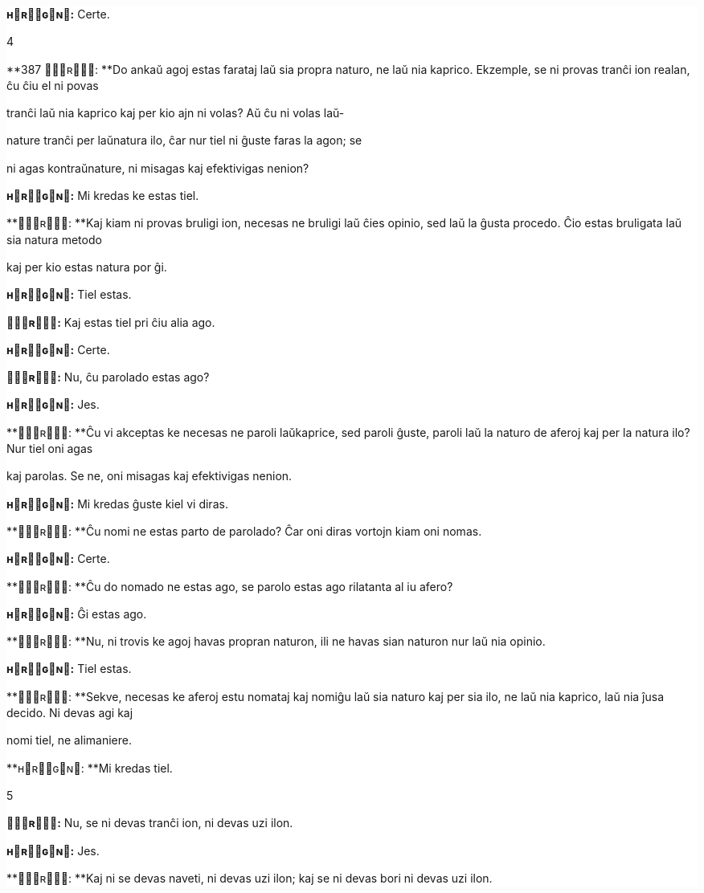 **ʜʀɢɴ:** Certe. 

4

**387 ʀ: **Do ankaŭ agoj estas farataj laŭ sia propra naturo, ne laŭ nia kaprico. Ekzemple, se ni provas tranĉi ion realan, ĉu ĉiu el ni povas

tranĉi laŭ nia kaprico kaj per kio ajn ni volas? Aŭ ĉu ni volas laŭ-

nature tranĉi per laŭnatura ilo, ĉar nur tiel ni ĝuste faras la agon; se

ni agas kontraŭnature, ni misagas kaj efektivigas nenion? 

**ʜʀɢɴ:** Mi kredas ke estas tiel. 

**ʀ: **Kaj kiam ni provas bruligi ion, necesas ne bruligi laŭ ĉies opinio, sed laŭ la ĝusta procedo. Ĉio estas bruligata laŭ sia natura metodo

kaj per kio estas natura por ĝi. 

**ʜʀɢɴ:** Tiel estas. 

**ʀ:** Kaj estas tiel pri ĉiu alia ago. 

**ʜʀɢɴ:** Certe. 

**ʀ:** Nu, ĉu parolado estas ago? 

**ʜʀɢɴ:** Jes. 

**ʀ: **Ĉu vi akceptas ke necesas ne paroli laŭkaprice, sed paroli ĝuste, paroli laŭ la naturo de aferoj kaj per la natura ilo? Nur tiel oni agas

kaj parolas. Se ne, oni misagas kaj efektivigas nenion. 

**ʜʀɢɴ:** Mi kredas ĝuste kiel vi diras. 

**ʀ: **Ĉu nomi ne estas parto de parolado? Ĉar oni diras vortojn kiam oni nomas. 

**ʜʀɢɴ:** Certe. 

**ʀ: **Ĉu do nomado ne estas ago, se parolo estas ago rilatanta al iu afero? 

**ʜʀɢɴ:** Ĝi estas ago. 

**ʀ: **Nu, ni trovis ke agoj havas propran naturon, ili ne havas sian naturon nur laŭ nia opinio. 

**ʜʀɢɴ:** Tiel estas. 

**ʀ: **Sekve, necesas ke aferoj estu nomataj kaj nomiĝu laŭ sia naturo kaj per sia ilo, ne laŭ nia kaprico, laŭ nia ĵusa decido. Ni devas agi kaj

nomi tiel, ne alimaniere. 

**ʜʀɢɴ: **Mi kredas tiel. 

5

**ʀ:** Nu, se ni devas tranĉi ion, ni devas uzi ilon. 

**ʜʀɢɴ:** Jes. 

**ʀ: **Kaj ni se devas naveti, ni devas uzi ilon; kaj se ni devas bori ni devas uzi ilon. 
